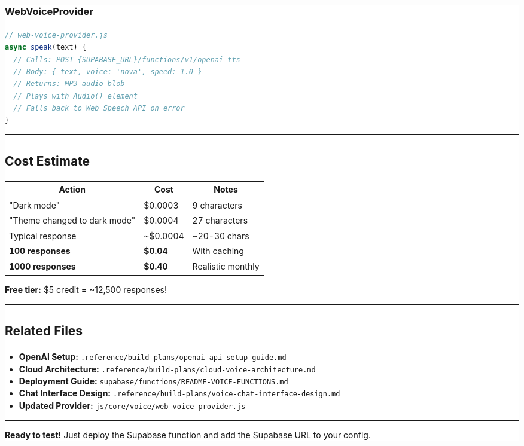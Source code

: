 ### WebVoiceProvider

```javascript
// web-voice-provider.js
async speak(text) {
  // Calls: POST {SUPABASE_URL}/functions/v1/openai-tts
  // Body: { text, voice: 'nova', speed: 1.0 }
  // Returns: MP3 audio blob
  // Plays with Audio() element
  // Falls back to Web Speech API on error
}
```

---

## Cost Estimate

| Action | Cost | Notes |
|--------|------|-------|
| "Dark mode" | $0.0003 | 9 characters |
| "Theme changed to dark mode" | $0.0004 | 27 characters |
| Typical response | ~$0.0004 | ~20-30 chars |
| **100 responses** | **$0.04** | With caching |
| **1000 responses** | **$0.40** | Realistic monthly |

**Free tier:** $5 credit = ~12,500 responses!

---

## Related Files

- **OpenAI Setup:** `.reference/build-plans/openai-api-setup-guide.md`
- **Cloud Architecture:** `.reference/build-plans/cloud-voice-architecture.md`
- **Deployment Guide:** `supabase/functions/README-VOICE-FUNCTIONS.md`
- **Chat Interface Design:** `.reference/build-plans/voice-chat-interface-design.md`
- **Updated Provider:** `js/core/voice/web-voice-provider.js`

---

**Ready to test!** Just deploy the Supabase function and add the Supabase URL to your config.
